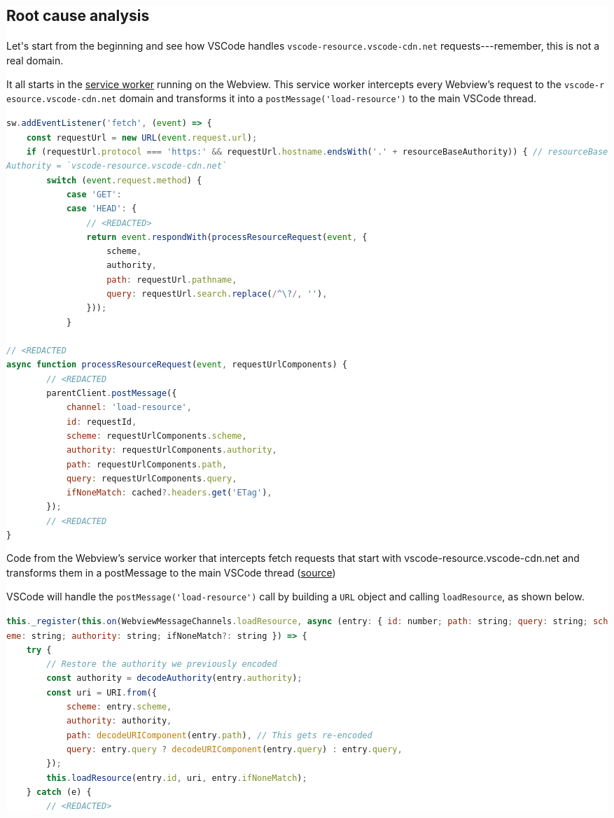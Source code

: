 ## Root cause analysis
Let's start from the beginning and see how VSCode handles `vscode-resource.vscode-cdn.net` requests---remember, this is not a real domain.

It all starts in the [service worker](https://github.com/microsoft/vscode/blob/d00804ec9b15b4a8ee064f601de1aa4a31510e55/src/vs/workbench/contrib/webview/browser/pre/service-worker.js#L170-L324) running on the Webview. This service worker intercepts every Webview’s request to the `vscode-resource.vscode-cdn.net` domain and transforms it into a `postMessage('load-resource')` to the main VSCode thread.

```javascript
sw.addEventListener('fetch', (event) => {
	const requestUrl = new URL(event.request.url);
	if (requestUrl.protocol === 'https:' && requestUrl.hostname.endsWith('.' + resourceBaseAuthority)) { // resourceBaseAuthority = `vscode-resource.vscode-cdn.net`
		switch (event.request.method) {
			case 'GET':
			case 'HEAD': {
				// <REDACTED>
				return event.respondWith(processResourceRequest(event, {
					scheme,
					authority,
					path: requestUrl.pathname,
					query: requestUrl.search.replace(/^\?/, ''),
				}));
			}

// <REDACTED
async function processResourceRequest(event, requestUrlComponents) {
		// <REDACTED
		parentClient.postMessage({
			channel: 'load-resource',
			id: requestId,
			scheme: requestUrlComponents.scheme,
			authority: requestUrlComponents.authority,
			path: requestUrlComponents.path,
			query: requestUrlComponents.query,
			ifNoneMatch: cached?.headers.get('ETag'),
		});
		// <REDACTED
}
```
<p class="figure-caption">Code from the Webview’s service worker that intercepts fetch requests that start with vscode-resource.vscode-cdn.net and transforms them in a postMessage to the main VSCode thread (<a href="https://github.com/microsoft/vscode/blob/7666d7acd4cb7382c6e4749166f713d1226ccd99/src/vs/workbench/contrib/webview/browser/pre/service-worker.js#L170-L373">source</a>)</p>

VSCode will handle the `postMessage('load-resource')` call by building a `URL` object and calling `loadResource`, as shown below.
```javascript
this._register(this.on(WebviewMessageChannels.loadResource, async (entry: { id: number; path: string; query: string; scheme: string; authority: string; ifNoneMatch?: string }) => {
	try {
		// Restore the authority we previously encoded
		const authority = decodeAuthority(entry.authority);
		const uri = URI.from({
			scheme: entry.scheme,
			authority: authority,
			path: decodeURIComponent(entry.path), // This gets re-encoded
			query: entry.query ? decodeURIComponent(entry.query) : entry.query,
		});
		this.loadResource(entry.id, uri, entry.ifNoneMatch);
	} catch (e) {
		// <REDACTED>
```